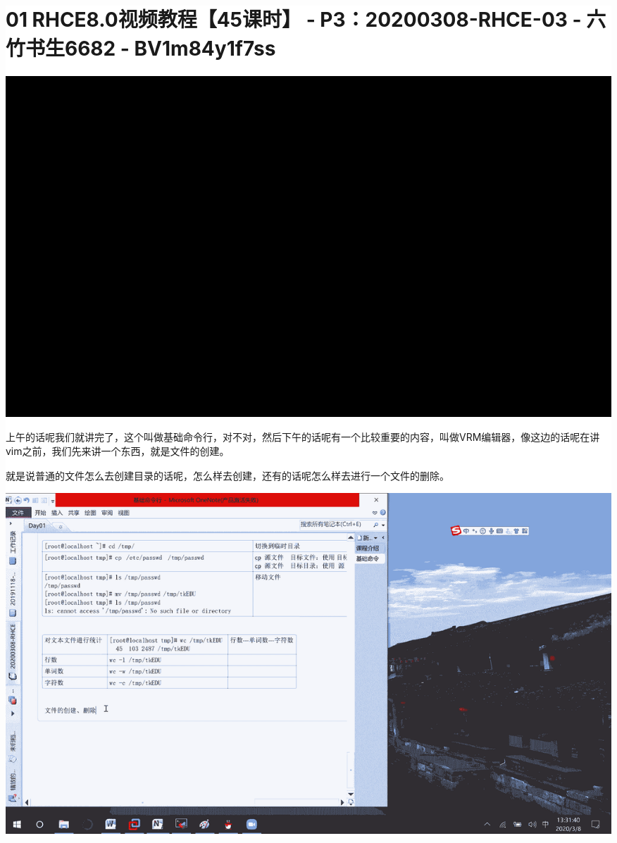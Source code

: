 # 01 RHCE8.0视频教程【45课时】 - P3：20200308-RHCE-03 - 六竹书生6682 - BV1m84y1f7ss

![](img/c2d13eb4858dd51957ac39d97097e4a7_0.png)

上午的话呢我们就讲完了，这个叫做基础命令行，对不对，然后下午的话呢有一个比较重要的内容，叫做VRM编辑器，像这边的话呢在讲vim之前，我们先来讲一个东西，就是文件的创建。

就是说普通的文件怎么去创建目录的话呢，怎么样去创建，还有的话呢怎么样去进行一个文件的删除。

![](img/c2d13eb4858dd51957ac39d97097e4a7_2.png)
